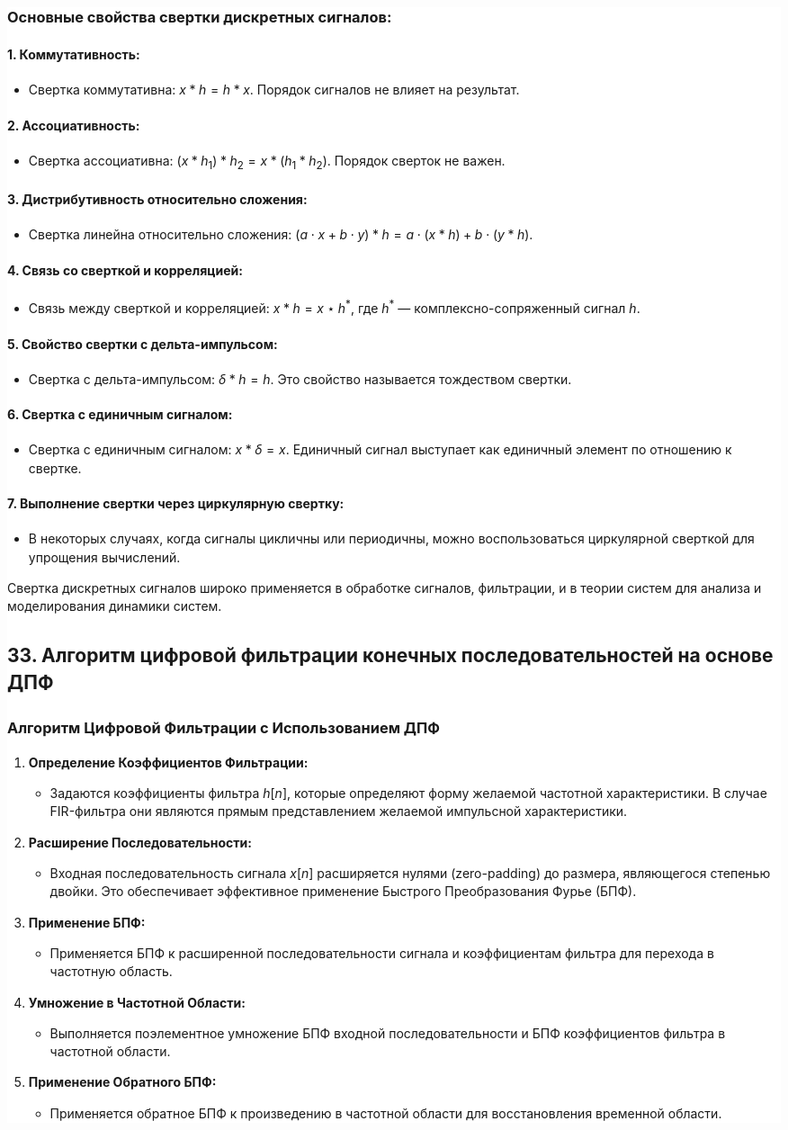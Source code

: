 ### Основные свойства свертки дискретных сигналов:

#### 1. **Коммутативность:**
   - Свертка коммутативна: $x * h = h * x$. Порядок сигналов не влияет на результат.

#### 2. **Ассоциативность:**
   - Свертка ассоциативна: $(x * h_1) * h_2 = x * (h_1 * h_2)$. Порядок сверток не важен.

#### 3. **Дистрибутивность относительно сложения:**
   - Свертка линейна относительно сложения: $(a \cdot x + b \cdot y) * h = a \cdot (x * h) + b \cdot (y * h)$.

#### 4. **Связь со сверткой и корреляцией:**
   - Связь между сверткой и корреляцией: $x * h = x \star h^*$, где $h^*$ — комплексно-сопряженный сигнал $h$.

#### 5. **Свойство свертки с дельта-импульсом:**
   - Свертка с дельта-импульсом: $\delta * h = h$. Это свойство называется тождеством свертки.

#### 6. **Свертка с единичным сигналом:**
   - Свертка с единичным сигналом: $x * \delta = x$. Единичный сигнал выступает как единичный элемент по отношению к свертке.

#### 7. **Выполнение свертки через циркулярную свертку:**
   - В некоторых случаях, когда сигналы цикличны или периодичны, можно воспользоваться циркулярной сверткой для упрощения вычислений.

Свертка дискретных сигналов широко применяется в обработке сигналов, фильтрации, и в теории систем для анализа и моделирования динамики систем.
## 33. Алгоритм цифровой фильтрации конечных последовательностей на основе ДПФ
### Алгоритм Цифровой Фильтрации с Использованием ДПФ

1. **Определение Коэффициентов Фильтрации:**
   - Задаются коэффициенты фильтра $h[n]$, которые определяют форму желаемой частотной характеристики. В случае FIR-фильтра они являются прямым представлением желаемой импульсной характеристики.

2. **Расширение Последовательности:**
   - Входная последовательность сигнала $x[n]$ расширяется нулями (zero-padding) до размера, являющегося степенью двойки. Это обеспечивает эффективное применение Быстрого Преобразования Фурье (БПФ).

3. **Применение БПФ:**
   - Применяется БПФ к расширенной последовательности сигнала и коэффициентам фильтра для перехода в частотную область.

4. **Умножение в Частотной Области:**
   - Выполняется поэлементное умножение БПФ входной последовательности и БПФ коэффициентов фильтра в частотной области.

5. **Применение Обратного БПФ:**
   - Применяется обратное БПФ к произведению в частотной области для восстановления временной области.
